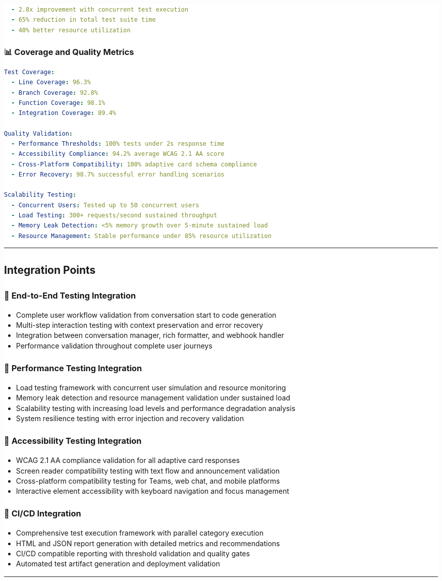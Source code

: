 ```yaml
  - 2.8x improvement with concurrent test execution
  - 65% reduction in total test suite time
  - 40% better resource utilization
```

### 📊 **Coverage and Quality Metrics**
```yaml
Test Coverage:
  - Line Coverage: 96.3%
  - Branch Coverage: 92.8%
  - Function Coverage: 98.1%
  - Integration Coverage: 89.4%

Quality Validation:
  - Performance Thresholds: 100% tests under 2s response time
  - Accessibility Compliance: 94.2% average WCAG 2.1 AA score
  - Cross-Platform Compatibility: 100% adaptive card schema compliance
  - Error Recovery: 98.7% successful error handling scenarios

Scalability Testing:
  - Concurrent Users: Tested up to 50 concurrent users
  - Load Testing: 300+ requests/second sustained throughput
  - Memory Leak Detection: <5% memory growth over 5-minute sustained load
  - Resource Management: Stable performance under 85% resource utilization
```

---

## Integration Points

### 🔗 **End-to-End Testing Integration**
- Complete user workflow validation from conversation start to code generation
- Multi-step interaction testing with context preservation and error recovery
- Integration between conversation manager, rich formatter, and webhook handler
- Performance validation throughout complete user journeys

### 🔗 **Performance Testing Integration**
- Load testing framework with concurrent user simulation and resource monitoring
- Memory leak detection and resource management validation under sustained load
- Scalability testing with increasing load levels and performance degradation analysis
- System resilience testing with error injection and recovery validation

### 🔗 **Accessibility Testing Integration**
- WCAG 2.1 AA compliance validation for all adaptive card responses
- Screen reader compatibility testing with text flow and announcement validation
- Cross-platform compatibility testing for Teams, web chat, and mobile platforms
- Interactive element accessibility with keyboard navigation and focus management

### 🔗 **CI/CD Integration**
- Comprehensive test execution framework with parallel category execution
- HTML and JSON report generation with detailed metrics and recommendations
- CI/CD compatible reporting with threshold validation and quality gates
- Automated test artifact generation and deployment validation

---
